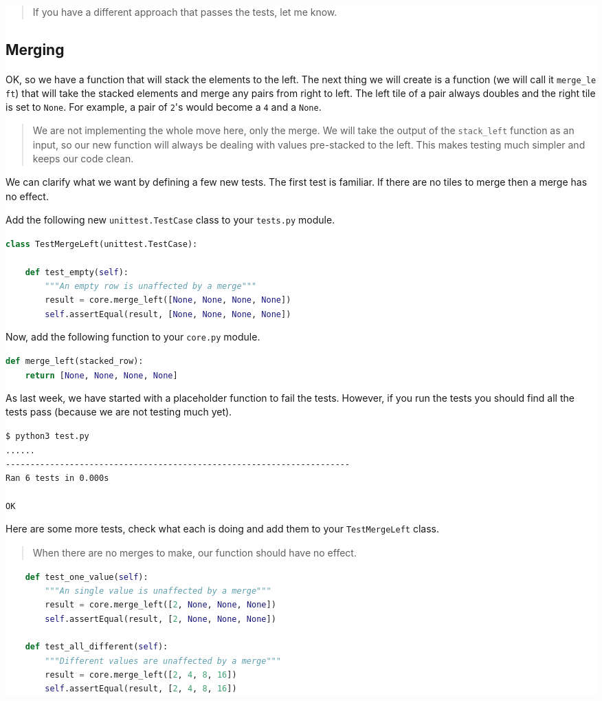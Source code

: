 > If you have a different approach that passes the tests, let me know.

## Merging

OK, so we have a function that will stack the elements to the left.
The next thing we will create is a function (we will call it `merge_left`) that will take the stacked elements and merge any pairs from right to left.
The left tile of a pair always doubles and the right tile is set to `None`.
For example, a pair of `2`'s would become a `4` and a `None`.

>We are not implementing the whole move here, only the merge.
We will take the output of the `stack_left` function as an input, so our new function will always be dealing with values pre-stacked to the left.
This makes testing much simpler and keeps our code clean.

We can clarify what we want by defining a few new tests.
The first test is familiar.
If there are no tiles to merge then a merge has no effect.

Add the following new `unittest.TestCase` class to your `tests.py` module.

```python
class TestMergeLeft(unittest.TestCase):

    def test_empty(self):
        """An empty row is unaffected by a merge"""
        result = core.merge_left([None, None, None, None])
        self.assertEqual(result, [None, None, None, None])

```

Now, add the following function to your `core.py` module.

```python
def merge_left(stacked_row):
    return [None, None, None, None]
```

As last week, we have started with a placeholder function to fail the tests.
However, if you run the tests you should find all the tests pass (because we are not testing much yet).

```
$ python3 test.py 
......
----------------------------------------------------------------------
Ran 6 tests in 0.000s

OK
```

Here are some more tests, check what each is doing and add them to your `TestMergeLeft` class.

> When there are no merges to make, our function should have no effect.

```python
    def test_one_value(self):
        """An single value is unaffected by a merge"""
        result = core.merge_left([2, None, None, None])
        self.assertEqual(result, [2, None, None, None])

    def test_all_different(self):
        """Different values are unaffected by a merge"""
        result = core.merge_left([2, 4, 8, 16])
        self.assertEqual(result, [2, 4, 8, 16])
```
